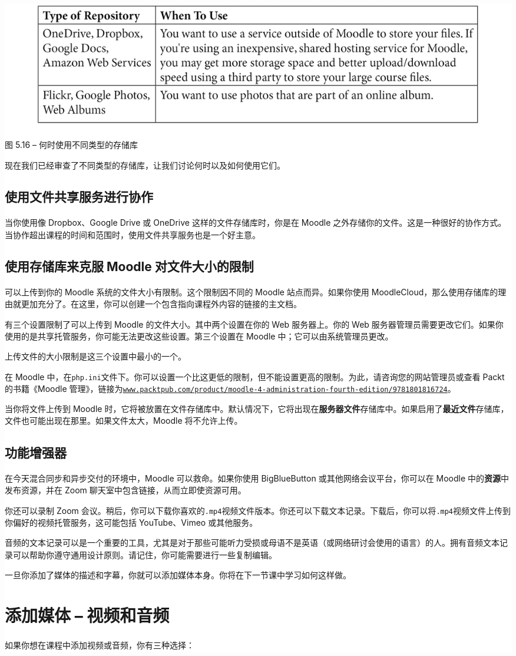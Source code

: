 ![图 5.16 – 何时使用不同类型的存储库](img/B17288_05_Table_5.16b.jpg)

图 5.16 – 何时使用不同类型的存储库

现在我们已经审查了不同类型的存储库，让我们讨论何时以及如何使用它们。

## 使用文件共享服务进行协作

当你使用像 Dropbox、Google Drive 或 OneDrive 这样的文件存储库时，你是在 Moodle 之外存储你的文件。这是一种很好的协作方式。当协作超出课程的时间和范围时，使用文件共享服务也是一个好主意。

## 使用存储库来克服 Moodle 对文件大小的限制

可以上传到你的 Moodle 系统的文件大小有限制。这个限制因不同的 Moodle 站点而异。如果你使用 MoodleCloud，那么使用存储库的理由就更加充分了。在这里，你可以创建一个包含指向课程外内容的链接的主文档。

有三个设置限制了可以上传到 Moodle 的文件大小。其中两个设置在你的 Web 服务器上。你的 Web 服务器管理员需要更改它们。如果你使用的是共享托管服务，你可能无法更改这些设置。第三个设置在 Moodle 中；它可以由系统管理员更改。

上传文件的大小限制是这三个设置中最小的一个。

在 Moodle 中，在`php.ini`文件下。你可以设置一个比这更低的限制，但不能设置更高的限制。为此，请咨询您的网站管理员或查看 Packt 的书籍《Moodle 管理》，链接为[`www.packtpub.com/product/moodle-4-administration-fourth-edition/9781801816724`](https://www.packtpub.com/product/moodle-4-administration-fourth-edition/9781801816724)。

当你将文件上传到 Moodle 时，它将被放置在文件存储库中。默认情况下，它将出现在**服务器文件**存储库中。如果启用了**最近文件**存储库，文件也可能出现在那里。如果文件太大，Moodle 将不允许上传。

## 功能增强器

在今天混合同步和异步交付的环境中，Moodle 可以救命。如果你使用 BigBlueButton 或其他网络会议平台，你可以在 Moodle 中的**资源**中发布资源，并在 Zoom 聊天室中包含链接，从而立即使资源可用。

你还可以录制 Zoom 会议。稍后，你可以下载你喜欢的`.mp4`视频文件版本。你还可以下载文本记录。下载后，你可以将`.mp4`视频文件上传到你偏好的视频托管服务，这可能包括 YouTube、Vimeo 或其他服务。

音频的文本记录可以是一个重要的工具，尤其是对于那些可能听力受损或母语不是英语（或网络研讨会使用的语言）的人。拥有音频文本记录可以帮助你遵守通用设计原则。请记住，你可能需要进行一些复制编辑。

一旦你添加了媒体的描述和字幕，你就可以添加媒体本身。你将在下一节课中学习如何这样做。

# 添加媒体 – 视频和音频

如果你想在课程中添加视频或音频，你有三种选择：
